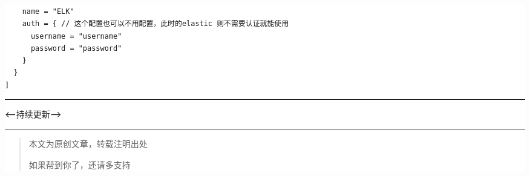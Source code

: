 ```shell
    name = "ELK"
    auth = { // 这个配置也可以不用配置，此时的elastic 则不需要认证就能使用
      username = "username"
      password = "password"
    }
  }
]

```



----



<--持续更新-->



----







> 本文为原创文章，转载注明出处 
>
> 如果帮到你了，还请多支持


